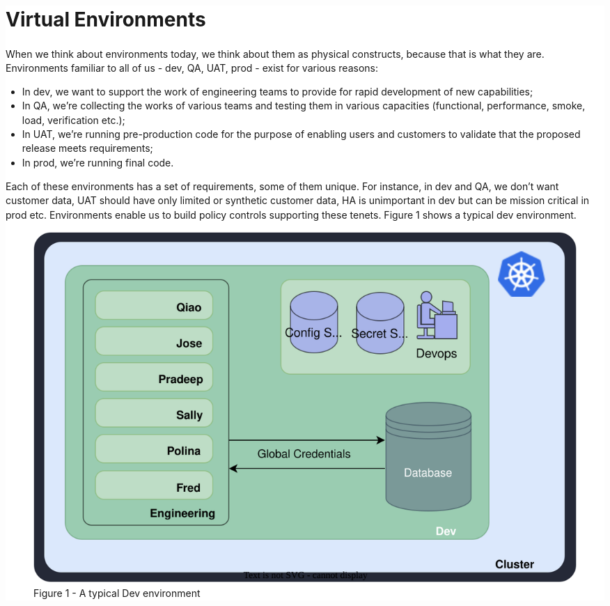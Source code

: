 # Virtual Environments

When we think about environments today, we think about them as physical
constructs, because that is what they are. Environments familiar to all of us -
dev, QA, UAT, prod - exist for various reasons:

- In dev, we want to support the work of engineering teams to provide for rapid
  development of new capabilities;
- In QA, we’re collecting the works of various teams and testing them in various
  capacities (functional, performance, smoke, load, verification etc.);
- In UAT, we’re running pre-production code for the purpose of enabling users and
  customers to validate that the proposed release meets requirements;
- In prod, we’re running final code.

Each of these environments has a set of requirements, some of them unique.  For
instance, in dev and QA, we don’t want customer data, UAT should have only
limited or synthetic customer data, HA is unimportant in dev but can be mission
critical in prod etc.  Environments enable us to build policy controls
supporting these tenets. Figure 1 shows a typical dev environment.

<figure markdown>
  <img src="../diagrams/virtual_environments/typical_dev_environment.svg" width=100% height=100%>
  <figcaption>Figure 1 - A typical Dev environment</figcaption>
</figure>
